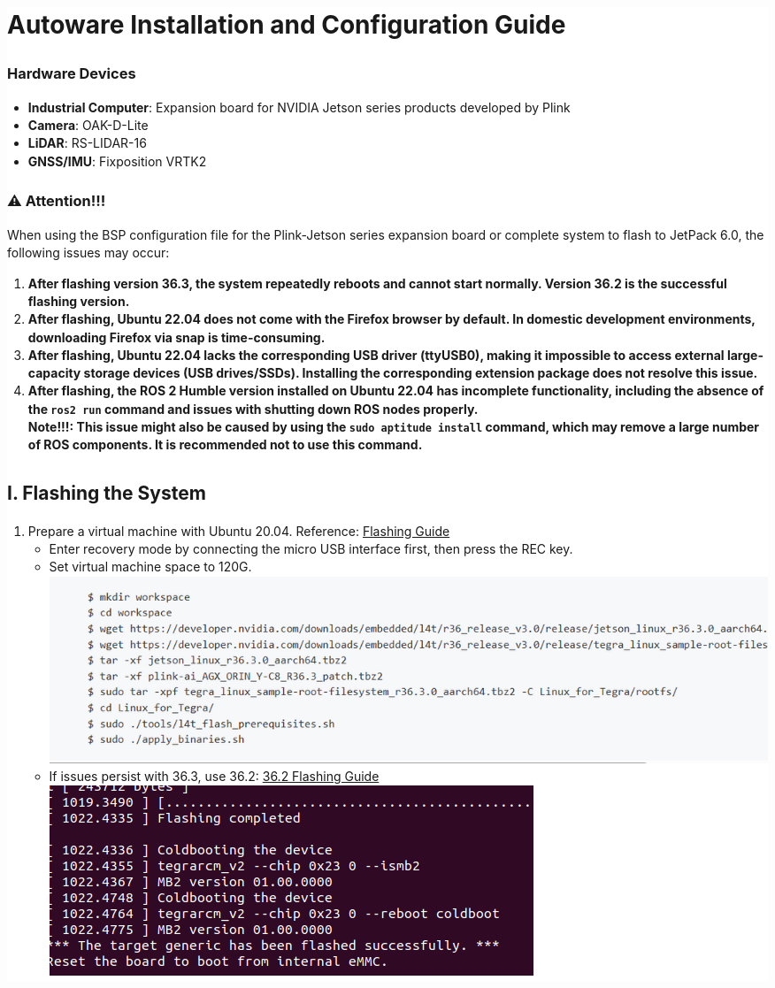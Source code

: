 # Autoware Installation and Configuration Guide


### **Hardware Devices**

- **Industrial Computer**: Expansion board for NVIDIA Jetson series products developed by Plink  
- **Camera**: OAK-D-Lite  
- **LiDAR**: RS-LIDAR-16  
- **GNSS/IMU**: Fixposition VRTK2  

### ⚠️ **Attention!!!**

When using the BSP configuration file for the Plink-Jetson series expansion board or complete system to flash to JetPack 6.0, the following issues may occur:

1. **After flashing version 36.3, the system repeatedly reboots and cannot start normally. Version 36.2 is the successful flashing version.**
2. **After flashing, Ubuntu 22.04 does not come with the Firefox browser by default. In domestic development environments, downloading Firefox via snap is time-consuming.**
3. **After flashing, Ubuntu 22.04 lacks the corresponding USB driver (ttyUSB0), making it impossible to access external large-capacity storage devices (USB drives/SSDs). Installing the corresponding extension package does not resolve this issue.**
4. **After flashing, the ROS 2 Humble version installed on Ubuntu 22.04 has incomplete functionality, including the absence of the `ros2 run` command and issues with shutting down ROS nodes properly.**  
   **Note!!!: This issue might also be caused by using the `sudo aptitude install` command, which may remove a large number of ROS components. It is recommended not to use this command.**



## I. Flashing the System

1. Prepare a virtual machine with Ubuntu 20.04. Reference: [Flashing Guide](https://gitee.com/plink718/plink-jetpack/tree/master/flashPatch/36.3/AGX-Orin/Y-C8)
   - Enter recovery mode by connecting the micro USB interface first, then press the REC key.
   - Set virtual machine space to 120G. 
   ![Flashing Process](images/image.png)
   - If issues persist with 36.3, use 36.2: [36.2 Flashing Guide](https://gitee.com/plink718/plink-jetpack/tree/master/flashPatch/36.2/AGX-Orin/Y-C8)
   ![Successful Write](images/image-1.png)
